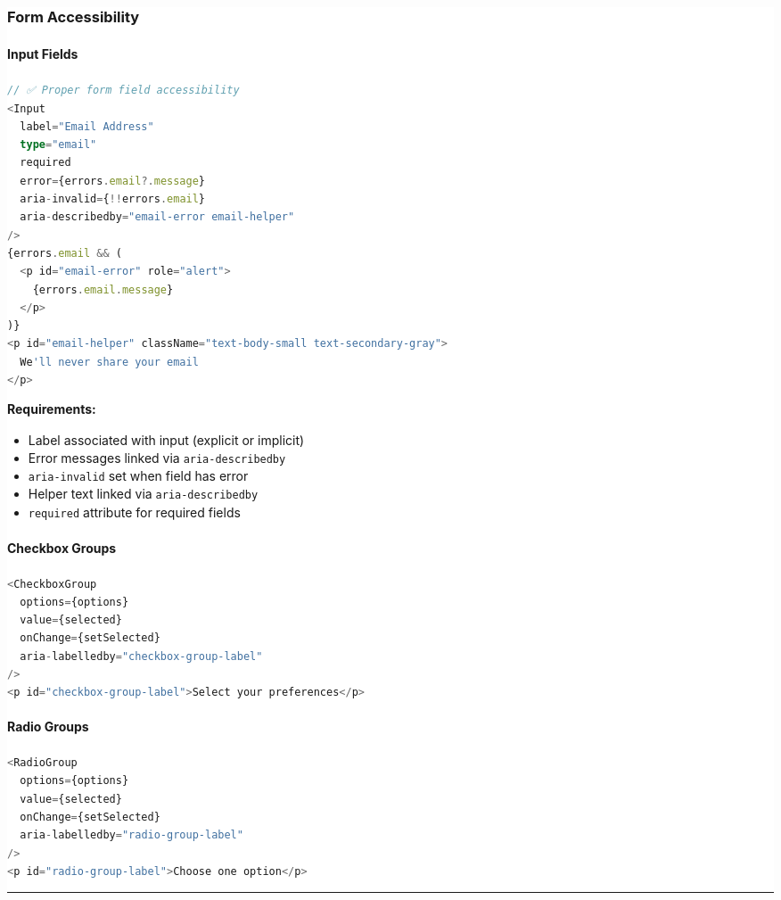 ### Form Accessibility

#### Input Fields

```typescript
// ✅ Proper form field accessibility
<Input
  label="Email Address"
  type="email"
  required
  error={errors.email?.message}
  aria-invalid={!!errors.email}
  aria-describedby="email-error email-helper"
/>
{errors.email && (
  <p id="email-error" role="alert">
    {errors.email.message}
  </p>
)}
<p id="email-helper" className="text-body-small text-secondary-gray">
  We'll never share your email
</p>
```

**Requirements:**
- Label associated with input (explicit or implicit)
- Error messages linked via `aria-describedby`
- `aria-invalid` set when field has error
- Helper text linked via `aria-describedby`
- `required` attribute for required fields

#### Checkbox Groups

```typescript
<CheckboxGroup
  options={options}
  value={selected}
  onChange={setSelected}
  aria-labelledby="checkbox-group-label"
/>
<p id="checkbox-group-label">Select your preferences</p>
```

#### Radio Groups

```typescript
<RadioGroup
  options={options}
  value={selected}
  onChange={setSelected}
  aria-labelledby="radio-group-label"
/>
<p id="radio-group-label">Choose one option</p>
```

---